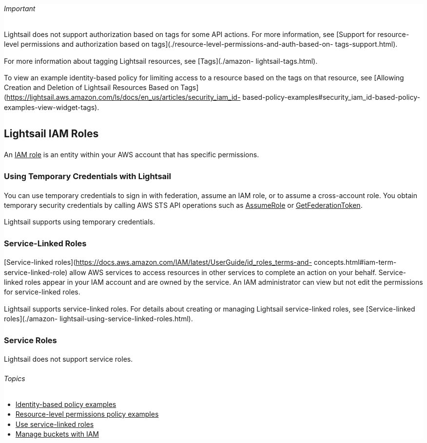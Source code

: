 ###### Important

Lightsail does not support authorization based on tags for some API actions.
For more information, see [Support for resource-level permissions and
authorization based on tags](./resource-level-permissions-and-auth-based-on-
tags-support.html).

For more information about tagging Lightsail resources, see [Tags](./amazon-
lightsail-tags.html).

To view an example identity-based policy for limiting access to a resource
based on the tags on that resource, see [Allowing Creation and Deletion of
Lightsail Resources Based on
Tags](https://lightsail.aws.amazon.com/ls/docs/en_us/articles/security_iam_id-
based-policy-examples#security_iam_id-based-policy-examples-view-widget-tags).

## Lightsail IAM Roles

An [IAM role](https://docs.aws.amazon.com/IAM/latest/UserGuide/id_roles.html)
is an entity within your AWS account that has specific permissions.

### Using Temporary Credentials with Lightsail

You can use temporary credentials to sign in with federation, assume an IAM
role, or to assume a cross-account role. You obtain temporary security
credentials by calling AWS STS API operations such as
[AssumeRole](https://docs.aws.amazon.com/STS/latest/APIReference/API_AssumeRole.html)
or
[GetFederationToken](https://docs.aws.amazon.com/STS/latest/APIReference/API_GetFederationToken.html).

Lightsail supports using temporary credentials.

### Service-Linked Roles

[Service-linked
roles](https://docs.aws.amazon.com/IAM/latest/UserGuide/id_roles_terms-and-
concepts.html#iam-term-service-linked-role) allow AWS services to access
resources in other services to complete an action on your behalf. Service-
linked roles appear in your IAM account and are owned by the service. An IAM
administrator can view but not edit the permissions for service-linked roles.

Lightsail supports service-linked roles. For details about creating or
managing Lightsail service-linked roles, see [Service-linked roles](./amazon-
lightsail-using-service-linked-roles.html).

### Service Roles

Lightsail does not support service roles.

###### Topics

  * [Identity-based policy examples](./security_iam_id-based-policy-examples.html)
  * [Resource-level permissions policy examples](./security_iam_resource-based-policy-examples.html)
  * [Use service-linked roles](./amazon-lightsail-using-service-linked-roles.html)
  * [Manage buckets with IAM](./amazon-lightsail-bucket-management-policies.html)
